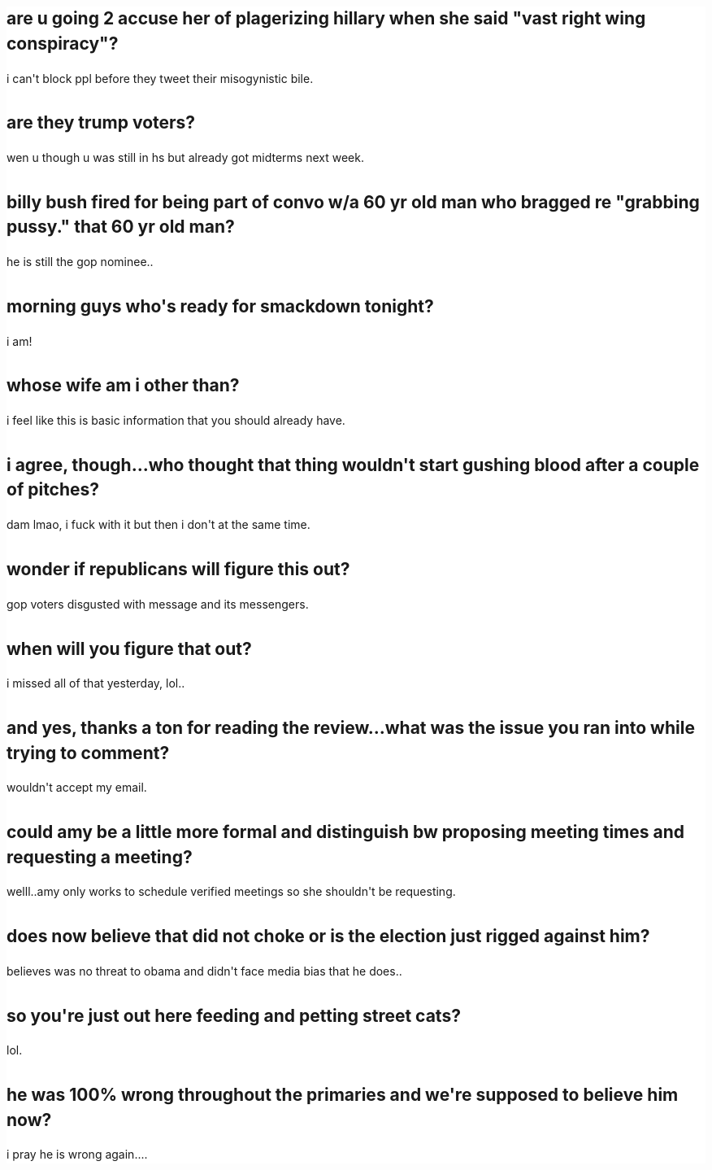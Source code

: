 ## are u going 2 accuse her of plagerizing hillary when she said "vast right wing conspiracy"?
i can't block ppl before they tweet their misogynistic bile.

## are they trump voters?
wen u though u was still in hs but already got midterms next week.

## billy bush fired for being part of convo w/a 60 yr old man who bragged re "grabbing pussy." that 60 yr old man?
he is still the gop nominee..

## morning guys who's ready for smackdown tonight?
i am!

## whose wife am i other than?
i feel like this is basic information that you should already have.

## i agree, though...who thought that thing wouldn't start gushing blood after a couple of pitches?
dam lmao, i fuck with it but then i don't at the same time.

## wonder if republicans will figure this out?
gop voters disgusted with message and its messengers.

## when will you figure that out?
i missed all of that yesterday, lol..

## and yes, thanks a ton for reading the review...what was the issue you ran into while trying to comment?
wouldn't accept my email.

## could amy be a little more formal and distinguish bw proposing meeting times and requesting a meeting?
welll..amy only works to schedule verified meetings so she shouldn't be requesting.

## does now believe that did not choke or is the election just rigged against him?
believes was no threat to obama and didn't face media bias that he does..

## so you're just out here feeding and petting street cats?
lol.

## he was 100% wrong throughout the primaries and we're supposed to believe him now?
i pray he is wrong again....
